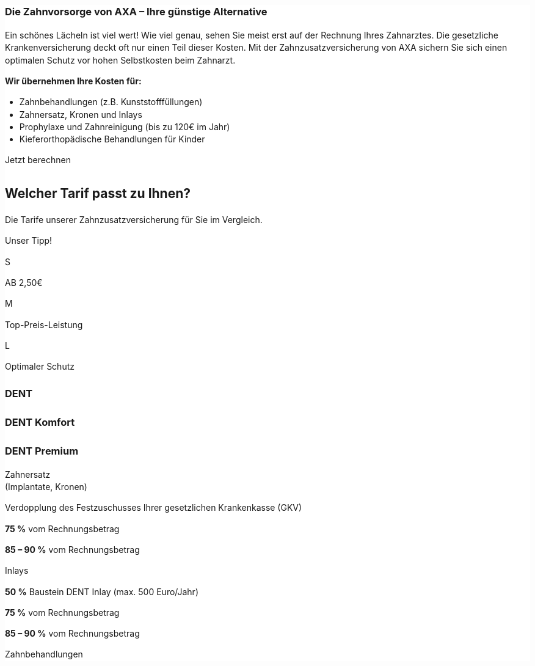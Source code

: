 ### Die Zahnvorsorge von AXA – Ihre günstige Alternative

Ein schönes Lächeln ist viel wert! Wie viel genau, sehen Sie meist erst auf
der Rechnung Ihres Zahnarztes. Die gesetzliche Krankenversicherung deckt oft
nur einen Teil dieser Kosten. Mit der Zahnzusatzversicherung von AXA sichern
Sie sich einen optimalen Schutz vor hohen Selbstkosten beim Zahnarzt.  
  
**Wir übernehmen Ihre Kosten für:**

  * Zahnbehandlungen (z.B. Kunststofffüllungen)
  * Zahnersatz, Kronen und Inlays
  * Prophylaxe und Zahnreinigung (bis zu 120€ im Jahr)
  * Kieferorthopädische Behandlungen für Kinder

Jetzt berechnen

## Welcher Tarif passt zu Ihnen?

Die Tarife unserer Zahnzusatzversicherung für Sie im Vergleich.

Unser Tipp!

S

AB 2,50€

M

Top-Preis-Leistung

L

Optimaler Schutz

### DENT

### DENT Komfort

### DENT Premium

Zahnersatz  
(Implantate, Kronen)

Verdopplung des Festzuschusses Ihrer gesetzlichen Krankenkasse (GKV)

**75 %** vom Rechnungsbetrag

**85 – 90 %** vom Rechnungsbetrag

Inlays

**50 %** Baustein DENT Inlay (max. 500 Euro/Jahr)

**75 %** vom Rechnungsbetrag

**85 – 90 %** vom Rechnungsbetrag

Zahnbehandlungen

